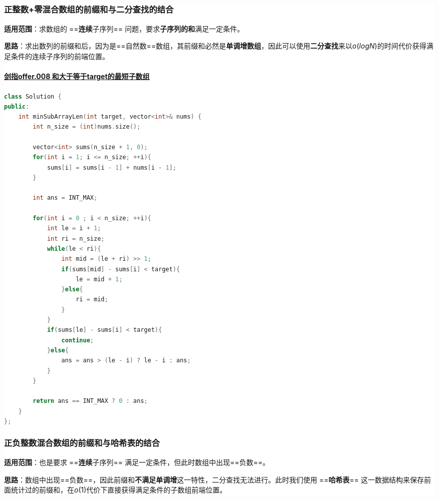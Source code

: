 

### 正整数+零混合数组的前缀和与二分查找的结合

**适用范围**：求数组的 ==**连续**子序列== 问题，要求**子序列的和**满足一定条件。

**思路**：求出数列的前缀和后，因为是==自然数==数组，其前缀和必然是**单调增数组**，因此可以使用**二分查找**来以$o(logN)$的时间代价获得满足条件的连续子序列的前端位置。

#### [剑指offer.008 和大于等于target的最短子数组](https://leetcode.cn/problems/2VG8Kg/)

```c++
class Solution {
public:
    int minSubArrayLen(int target, vector<int>& nums) {
        int n_size = (int)nums.size();

        vector<int> sums(n_size + 1, 0);
        for(int i = 1; i <= n_size; ++i){
            sums[i] = sums[i - 1] + nums[i - 1];
        }

        int ans = INT_MAX;

        for(int i = 0 ; i < n_size; ++i){
            int le = i + 1;
            int ri = n_size;
            while(le < ri){
                int mid = (le + ri) >> 1;
                if(sums[mid] - sums[i] < target){
                    le = mid + 1;
                }else{
                    ri = mid;
                }
            }
            if(sums[le] - sums[i] < target){
                continue;
            }else{
                ans = ans > (le - i) ? le - i : ans;
            }
        }

        return ans == INT_MAX ? 0 : ans;
    }
};
```



### 正负整数混合数组的前缀和与哈希表的结合

**适用范围**：也是要求 ==**连续**子序列== 满足一定条件，但此时数组中出现==负数==。

**思路**：数组中出现==负数==，因此前缀和**不满足单调增**这一特性，二分查找无法进行。此时我们使用 ==**哈希表**== 这一数据结构来保存前面统计过的前缀和，在$o(1)$代价下直接获得满足条件的子数组前端位置。
